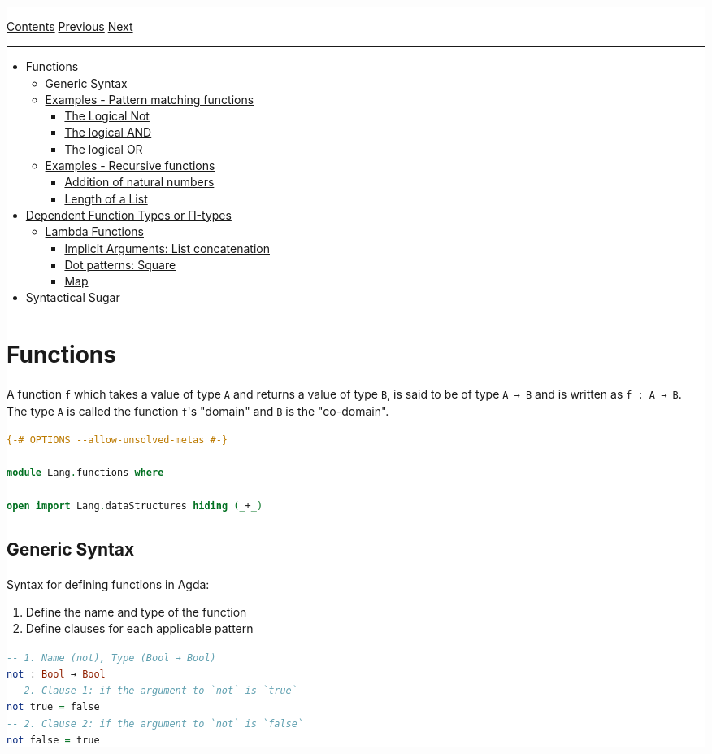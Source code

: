 ****
[Contents](contents.html)
[Previous](Lang.dataStructures.html)
[Next](Lang.other.html)



****

- [Functions](#functions)
  - [Generic Syntax](#generic-syntax)
  - [Examples - Pattern matching functions](#examples---pattern-matching-functions)
    - [The Logical Not](#the-logical-not)
    - [The logical AND](#the-logical-and)
    - [The logical OR](#the-logical-or)
  - [Examples - Recursive functions](#examples---recursive-functions)
    - [Addition of natural numbers](#addition-of-natural-numbers)
    - [Length of a List](#length-of-a-list)
- [Dependent Function Types or Π-types](#dependent-function-types-or-%CE%A0-types)
  - [Lambda Functions](#lambda-functions)
    - [Implicit Arguments: List concatenation](#implicit-arguments-list-concatenation)
    - [Dot patterns: Square](#dot-patterns-square)
    - [Map](#map)
- [Syntactical Sugar](#syntactical-sugar)



# Functions

A function `f` which takes a value of type `A` and returns a value of type `B`, is said to be of type `A → B` and is written as `f : A → B`. The type `A` is called the function `f`'s "domain" and `B` is the "co-domain".

```agda
{-# OPTIONS --allow-unsolved-metas #-}

module Lang.functions where

open import Lang.dataStructures hiding (_+_)
```

## Generic Syntax

Syntax for defining functions in Agda:

1. Define the name and type of the function
2. Define clauses for each applicable pattern

```haskell
-- 1. Name (not), Type (Bool → Bool)
not : Bool → Bool
-- 2. Clause 1: if the argument to `not` is `true`
not true = false
-- 2. Clause 2: if the argument to `not` is `false`
not false = true
```
